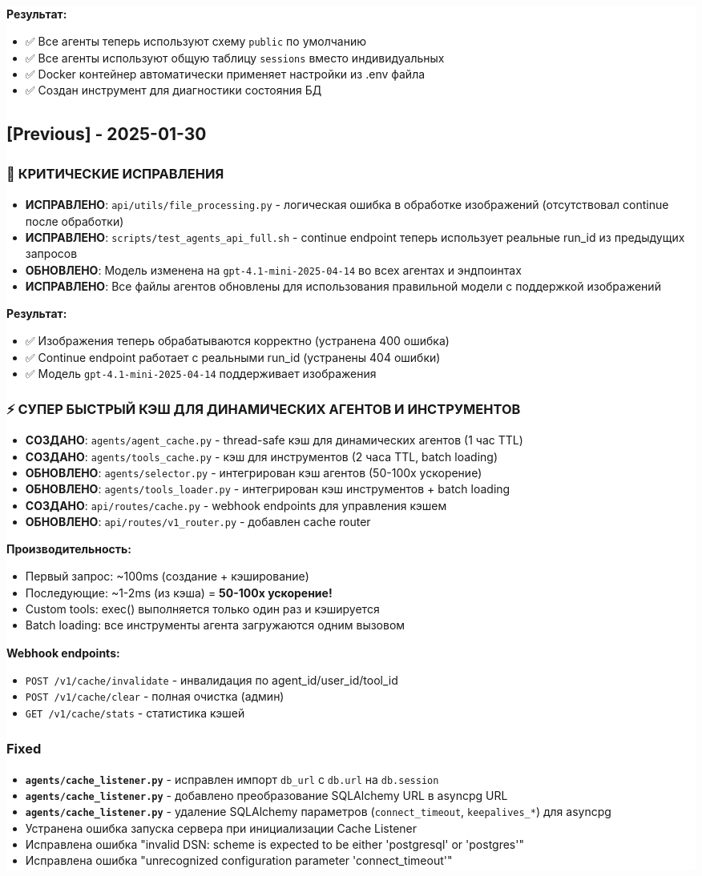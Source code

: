 **Результат:**
- ✅ Все агенты теперь используют схему `public` по умолчанию
- ✅ Все агенты используют общую таблицу `sessions` вместо индивидуальных
- ✅ Docker контейнер автоматически применяет настройки из .env файла
- ✅ Создан инструмент для диагностики состояния БД

## [Previous] - 2025-01-30

### 🔧 **КРИТИЧЕСКИЕ ИСПРАВЛЕНИЯ**
- **ИСПРАВЛЕНО**: `api/utils/file_processing.py` - логическая ошибка в обработке изображений (отсутствовал continue после обработки)
- **ИСПРАВЛЕНО**: `scripts/test_agents_api_full.sh` - continue endpoint теперь использует реальные run_id из предыдущих запросов
- **ОБНОВЛЕНО**: Модель изменена на `gpt-4.1-mini-2025-04-14` во всех агентах и эндпоинтах
- **ИСПРАВЛЕНО**: Все файлы агентов обновлены для использования правильной модели с поддержкой изображений

**Результат:**
- ✅ Изображения теперь обрабатываются корректно (устранена 400 ошибка)
- ✅ Continue endpoint работает с реальными run_id (устранены 404 ошибки)
- ✅ Модель `gpt-4.1-mini-2025-04-14` поддерживает изображения

### ⚡ **СУПЕР БЫСТРЫЙ КЭШ ДЛЯ ДИНАМИЧЕСКИХ АГЕНТОВ И ИНСТРУМЕНТОВ**
- **СОЗДАНО**: `agents/agent_cache.py` - thread-safe кэш для динамических агентов (1 час TTL)
- **СОЗДАНО**: `agents/tools_cache.py` - кэш для инструментов (2 часа TTL, batch loading)
- **ОБНОВЛЕНО**: `agents/selector.py` - интегрирован кэш агентов (50-100x ускорение)
- **ОБНОВЛЕНО**: `agents/tools_loader.py` - интегрирован кэш инструментов + batch loading
- **СОЗДАНО**: `api/routes/cache.py` - webhook endpoints для управления кэшем
- **ОБНОВЛЕНО**: `api/routes/v1_router.py` - добавлен cache router

**Производительность:**
- Первый запрос: ~100ms (создание + кэширование)  
- Последующие: ~1-2ms (из кэша) = **50-100x ускорение!**
- Custom tools: exec() выполняется только один раз и кэшируется
- Batch loading: все инструменты агента загружаются одним вызовом

**Webhook endpoints:**
- `POST /v1/cache/invalidate` - инвалидация по agent_id/user_id/tool_id
- `POST /v1/cache/clear` - полная очистка (админ)
- `GET /v1/cache/stats` - статистика кэшей

### Fixed
- **`agents/cache_listener.py`** - исправлен импорт `db_url` с `db.url` на `db.session`
- **`agents/cache_listener.py`** - добавлено преобразование SQLAlchemy URL в asyncpg URL
- **`agents/cache_listener.py`** - удаление SQLAlchemy параметров (`connect_timeout`, `keepalives_*`) для asyncpg
- Устранена ошибка запуска сервера при инициализации Cache Listener
- Исправлена ошибка "invalid DSN: scheme is expected to be either 'postgresql' or 'postgres'"
- Исправлена ошибка "unrecognized configuration parameter 'connect_timeout'"
